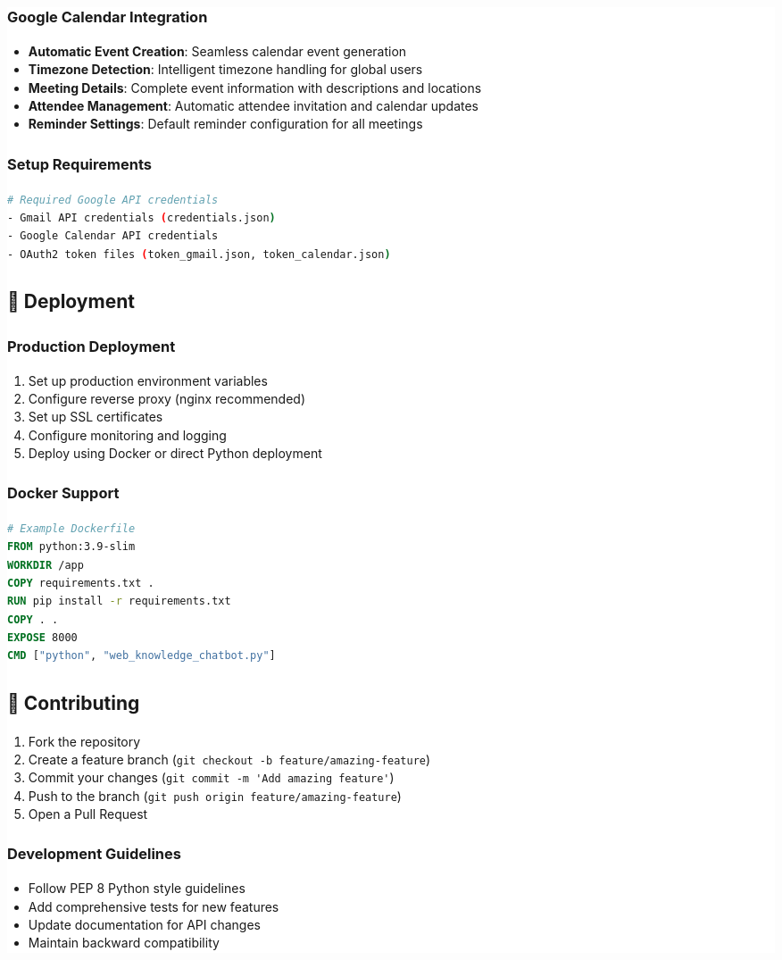 ### **Google Calendar Integration**
- **Automatic Event Creation**: Seamless calendar event generation
- **Timezone Detection**: Intelligent timezone handling for global users
- **Meeting Details**: Complete event information with descriptions and locations
- **Attendee Management**: Automatic attendee invitation and calendar updates
- **Reminder Settings**: Default reminder configuration for all meetings

### **Setup Requirements**
```bash
# Required Google API credentials
- Gmail API credentials (credentials.json)
- Google Calendar API credentials
- OAuth2 token files (token_gmail.json, token_calendar.json)
```

## 🚀 Deployment

### **Production Deployment**
1. Set up production environment variables
2. Configure reverse proxy (nginx recommended)
3. Set up SSL certificates
4. Configure monitoring and logging
5. Deploy using Docker or direct Python deployment

### **Docker Support**
```dockerfile
# Example Dockerfile
FROM python:3.9-slim
WORKDIR /app
COPY requirements.txt .
RUN pip install -r requirements.txt
COPY . .
EXPOSE 8000
CMD ["python", "web_knowledge_chatbot.py"]
```

## 🤝 Contributing

1. Fork the repository
2. Create a feature branch (`git checkout -b feature/amazing-feature`)
3. Commit your changes (`git commit -m 'Add amazing feature'`)
4. Push to the branch (`git push origin feature/amazing-feature`)
5. Open a Pull Request

### **Development Guidelines**
- Follow PEP 8 Python style guidelines
- Add comprehensive tests for new features
- Update documentation for API changes
- Maintain backward compatibility
